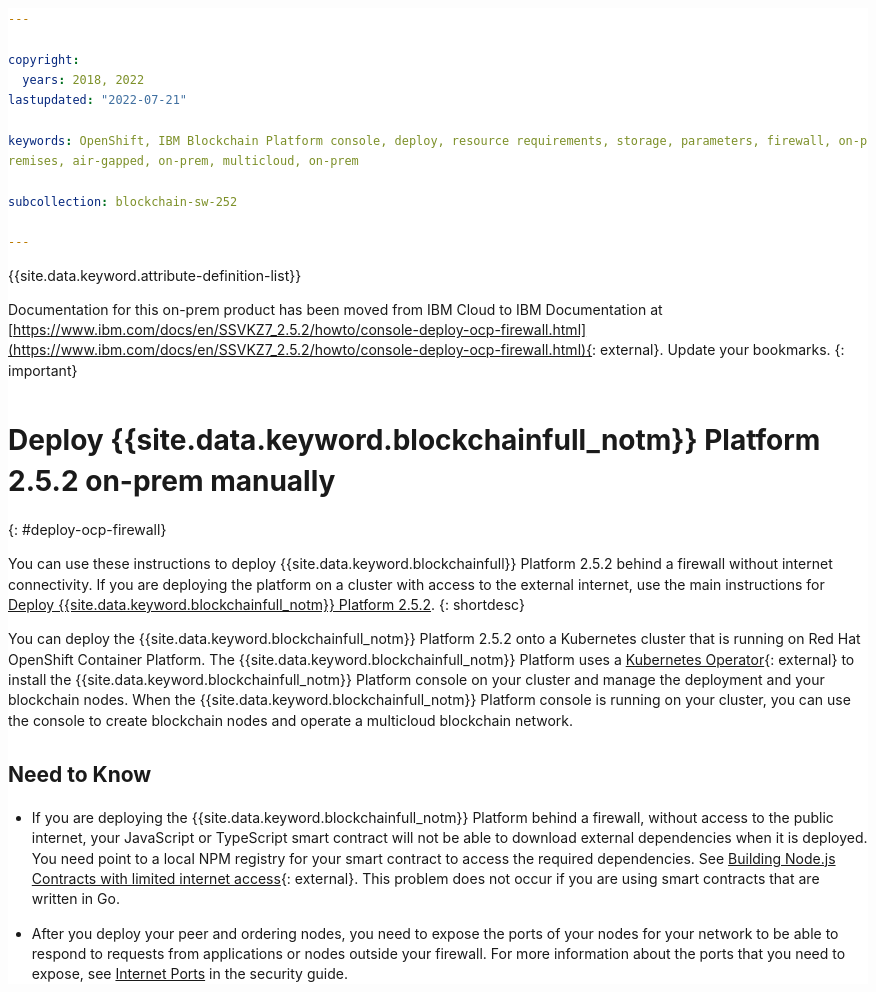 ```yaml
---

copyright:
  years: 2018, 2022
lastupdated: "2022-07-21"

keywords: OpenShift, IBM Blockchain Platform console, deploy, resource requirements, storage, parameters, firewall, on-premises, air-gapped, on-prem, multicloud, on-prem

subcollection: blockchain-sw-252

---
```


{{site.data.keyword.attribute-definition-list}}

Documentation for this on-prem product has been moved from IBM Cloud to IBM Documentation at [https://www.ibm.com/docs/en/SSVKZ7_2.5.2/howto/console-deploy-ocp-firewall.html](https://www.ibm.com/docs/en/SSVKZ7_2.5.2/howto/console-deploy-ocp-firewall.html){: external}. Update your bookmarks.
{: important}

# Deploy {{site.data.keyword.blockchainfull_notm}} Platform 2.5.2 on-prem manually
{: #deploy-ocp-firewall}

You can use these instructions to deploy {{site.data.keyword.blockchainfull}} Platform 2.5.2 behind a firewall without internet connectivity. If you are deploying the platform on a cluster with access to the external internet, use the main instructions for [Deploy {{site.data.keyword.blockchainfull_notm}} Platform 2.5.2](/docs/blockchain-sw-252?topic=blockchain-sw-252-deploy-ocp).
{: shortdesc}

You can deploy the {{site.data.keyword.blockchainfull_notm}} Platform 2.5.2 onto a Kubernetes cluster that is running on Red Hat OpenShift Container Platform. The {{site.data.keyword.blockchainfull_notm}} Platform uses a [Kubernetes Operator](https://www.openshift.com/learn/topics/operators){: external} to install the {{site.data.keyword.blockchainfull_notm}} Platform console on your cluster and manage the deployment and your blockchain nodes. When the {{site.data.keyword.blockchainfull_notm}} Platform console is running on your cluster, you can use the console to create blockchain nodes and operate a multicloud blockchain network.

## Need to Know

- If you are deploying the {{site.data.keyword.blockchainfull_notm}} Platform behind a firewall, without access to the public internet, your JavaScript or TypeScript smart contract will not be able to download external dependencies when it is deployed. You need point to a local NPM registry for your smart contract to access the required dependencies. See [Building Node.js Contracts with limited internet access](https://hyperledgendary.github.io/docs/goodpractice/nodejs_building_limited_access.html){: external}. This problem does not occur if you are using smart contracts that are written in Go.

- After you deploy your peer and ordering nodes, you need to expose the ports of your nodes for your network to be able to respond to requests from applications or nodes outside your firewall. For more information about the ports that you need to expose, see [Internet Ports](/docs/blockchain-sw-252?topic=blockchain-sw-252-ibp-security#ibp-security-ibp-ports) in the security guide.
